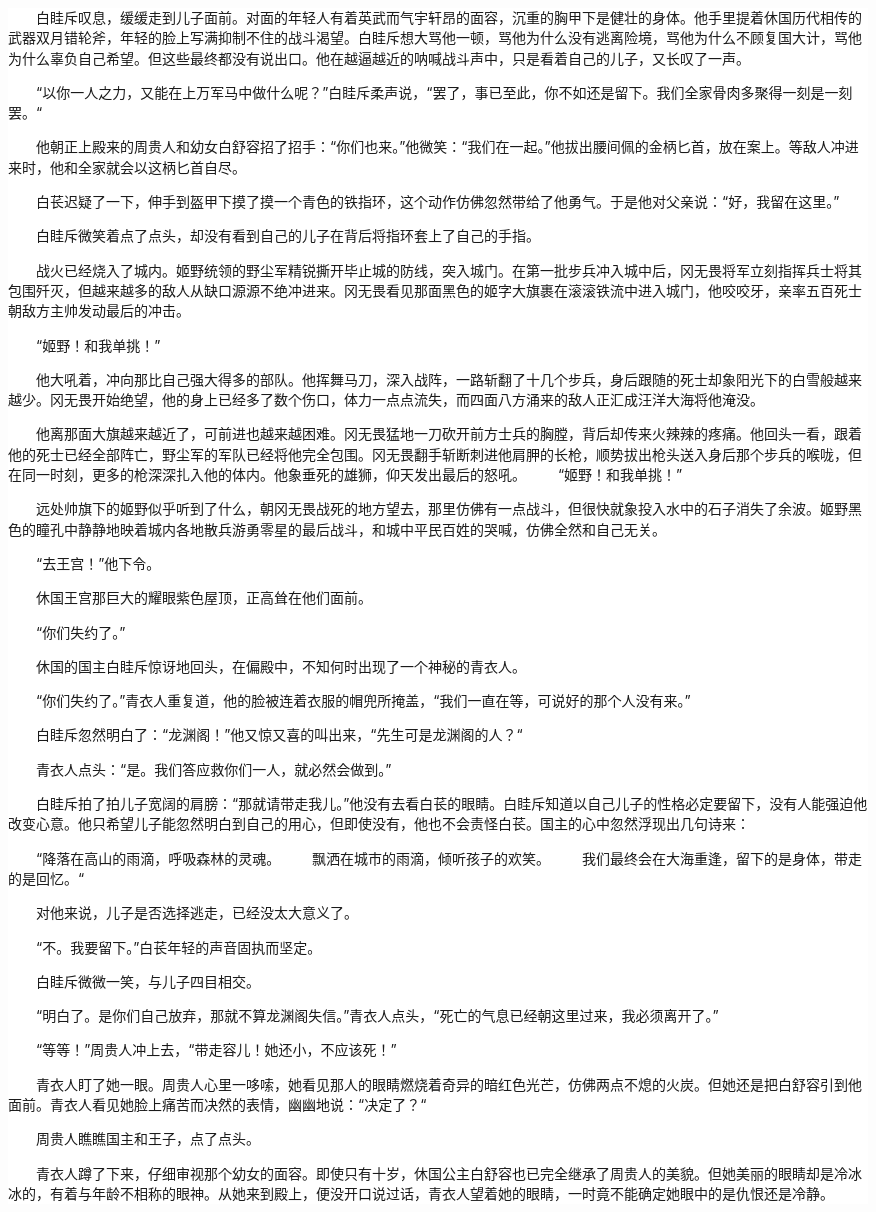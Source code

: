 　　白眭斥叹息，缓缓走到儿子面前。对面的年轻人有着英武而气宇轩昂的面容，沉重的胸甲下是健壮的身体。他手里提着休国历代相传的武器双月错轮斧，年轻的脸上写满抑制不住的战斗渴望。白眭斥想大骂他一顿，骂他为什么没有逃离险境，骂他为什么不顾复国大计，骂他为什么辜负自己希望。但这些最终都没有说出口。他在越逼越近的呐喊战斗声中，只是看着自己的儿子，又长叹了一声。

　　“以你一人之力，又能在上万军马中做什么呢？”白眭斥柔声说，“罢了，事已至此，你不如还是留下。我们全家骨肉多聚得一刻是一刻罢。“

　　他朝正上殿来的周贵人和幼女白舒容招了招手：“你们也来。”他微笑：“我们在一起。”他拔出腰间佩的金柄匕首，放在案上。等敌人冲进来时，他和全家就会以这柄匕首自尽。

　　白苌迟疑了一下，伸手到盔甲下摸了摸一个青色的铁指环，这个动作仿佛忽然带给了他勇气。于是他对父亲说：“好，我留在这里。”

　　白眭斥微笑着点了点头，却没有看到自己的儿子在背后将指环套上了自己的手指。

　　战火已经烧入了城内。姬野统领的野尘军精锐撕开毕止城的防线，突入城门。在第一批步兵冲入城中后，冈无畏将军立刻指挥兵士将其包围歼灭，但越来越多的敌人从缺口源源不绝冲进来。冈无畏看见那面黑色的姬字大旗裹在滚滚铁流中进入城门，他咬咬牙，亲率五百死士朝敌方主帅发动最后的冲击。

　　“姬野！和我单挑！”

　　他大吼着，冲向那比自己强大得多的部队。他挥舞马刀，深入战阵，一路斩翻了十几个步兵，身后跟随的死士却象阳光下的白雪般越来越少。冈无畏开始绝望，他的身上已经多了数个伤口，体力一点点流失，而四面八方涌来的敌人正汇成汪洋大海将他淹没。

　　他离那面大旗越来越近了，可前进也越来越困难。冈无畏猛地一刀砍开前方士兵的胸膛，背后却传来火辣辣的疼痛。他回头一看，跟着他的死士已经全部阵亡，野尘军的军队已经将他完全包围。冈无畏翻手斩断刺进他肩胛的长枪，顺势拔出枪头送入身后那个步兵的喉咙，但在同一时刻，更多的枪深深扎入他的体内。他象垂死的雄狮，仰天发出最后的怒吼。
　　“姬野！和我单挑！”

　　远处帅旗下的姬野似乎听到了什么，朝冈无畏战死的地方望去，那里仿佛有一点战斗，但很快就象投入水中的石子消失了余波。姬野黑色的瞳孔中静静地映着城内各地散兵游勇零星的最后战斗，和城中平民百姓的哭喊，仿佛全然和自己无关。

　　“去王宫！”他下令。

　　休国王宫那巨大的耀眼紫色屋顶，正高耸在他们面前。

　　“你们失约了。”

　　休国的国主白眭斥惊讶地回头，在偏殿中，不知何时出现了一个神秘的青衣人。

　　“你们失约了。”青衣人重复道，他的脸被连着衣服的帽兜所掩盖，“我们一直在等，可说好的那个人没有来。”

　　白眭斥忽然明白了：“龙渊阁！”他又惊又喜的叫出来，“先生可是龙渊阁的人？“

　　青衣人点头：“是。我们答应救你们一人，就必然会做到。”

　　白眭斥拍了拍儿子宽阔的肩膀：“那就请带走我儿。”他没有去看白苌的眼睛。白眭斥知道以自己儿子的性格必定要留下，没有人能强迫他改变心意。他只希望儿子能忽然明白到自己的用心，但即使没有，他也不会责怪白苌。国主的心中忽然浮现出几句诗来：

　　“降落在高山的雨滴，呼吸森林的灵魂。
　　飘洒在城市的雨滴，倾听孩子的欢笑。
　　我们最终会在大海重逢，留下的是身体，带走的是回忆。“

　　对他来说，儿子是否选择逃走，已经没太大意义了。

　　“不。我要留下。”白苌年轻的声音固执而坚定。

　　白眭斥微微一笑，与儿子四目相交。

　　“明白了。是你们自己放弃，那就不算龙渊阁失信。”青衣人点头，“死亡的气息已经朝这里过来，我必须离开了。”

　　“等等！”周贵人冲上去，“带走容儿！她还小，不应该死！”

　　青衣人盯了她一眼。周贵人心里一哆嗦，她看见那人的眼睛燃烧着奇异的暗红色光芒，仿佛两点不熄的火炭。但她还是把白舒容引到他面前。青衣人看见她脸上痛苦而决然的表情，幽幽地说：“决定了？“

　　周贵人瞧瞧国主和王子，点了点头。

　　青衣人蹲了下来，仔细审视那个幼女的面容。即使只有十岁，休国公主白舒容也已完全继承了周贵人的美貌。但她美丽的眼睛却是冷冰冰的，有着与年龄不相称的眼神。从她来到殿上，便没开口说过话，青衣人望着她的眼睛，一时竟不能确定她眼中的是仇恨还是冷静。
